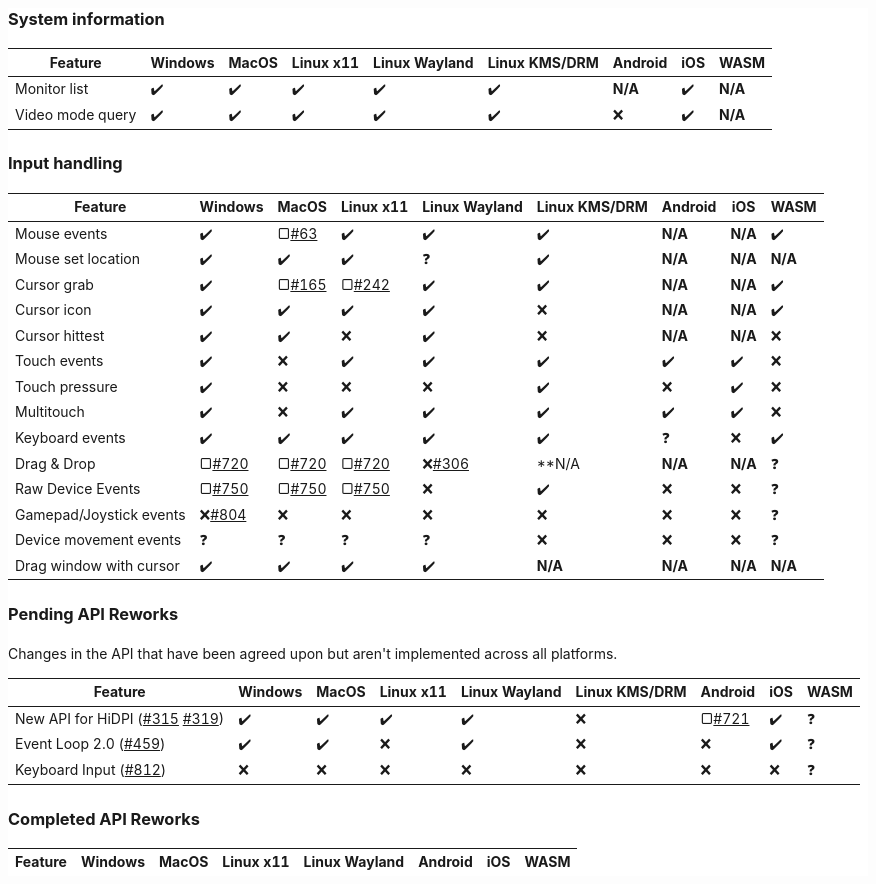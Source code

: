 ### System information
|Feature          |Windows|MacOS |Linux x11|Linux Wayland|Linux KMS/DRM|Android|iOS      |WASM      |
|---------------- | ----- | ---- | ------- | ----------- | ----------- | ----- | ------- | -------- |
|Monitor list     |✔️      |✔️    |✔️        |✔️           |✔️            |**N/A** |✔️       |**N/A**|
|Video mode query |✔️      |✔️    |✔️        |✔️           |✔️            |❌       |✔️       |**N/A**|

### Input handling
|Feature                 |Windows   |MacOS   |Linux x11|Linux Wayland|Linux KMS/DRM|Android|iOS    |WASM      |
|----------------------- | -----    | ----   | ------- | ----------- | ----------- | ----- | ----- | -------- |
|Mouse events            |✔️         |▢[#63]  |✔️       |✔️            |✔️            |**N/A**|**N/A**|✔️        |
|Mouse set location      |✔️         |✔️      |✔️       |❓             |✔️            |**N/A**|**N/A**|**N/A**|
|Cursor grab             |✔️         |▢[#165] |▢[#242] |✔️             |✔️           |**N/A**|**N/A**|✔️        |
|Cursor icon             |✔️         |✔️      |✔️       |✔️             |❌           |**N/A**|**N/A**|✔️        |
|Cursor hittest          |✔️         |✔️      |❌       |✔️             |❌            |**N/A**|**N/A**|❌        |
|Touch events            |✔️         |❌      |✔️       |✔️             |✔️           |✔️      |✔️     |❌        |
|Touch pressure          |✔️         |❌      |❌       |❌              |✔️           |❌      |✔️     |❌        |
|Multitouch              |✔️         |❌      |✔️       |✔️             |✔️           |✔️      |✔️     |❌        |
|Keyboard events         |✔️         |✔️      |✔️       |✔️             |✔️           |❓      |❌     |✔️        |
|Drag & Drop             |▢[#720]   |▢[#720] |▢[#720] |❌[#306]        |**N/A       |**N/A**|**N/A**|❓        |
|Raw Device Events       |▢[#750]   |▢[#750] |▢[#750] |❌              |✔️           |❌      |❌     |❓        |
|Gamepad/Joystick events |❌[#804]   |❌       |❌       |❌              |❌           |❌      |❌     |❓        |
|Device movement events  |❓         |❓       |❓       |❓              |❌           |❌      |❌     |❓        |
|Drag window with cursor |✔️         |✔️       |✔️       |✔️             |**N/A**     |**N/A**|**N/A**|**N/A**   |

### Pending API Reworks
Changes in the API that have been agreed upon but aren't implemented across all platforms.

|Feature                             |Windows|MacOS |Linux x11|Linux Wayland|Linux KMS/DRM|Android|iOS    |WASM      |
|------------------------------      | ----- | ---- | ------- | ----------- | ----------- | ----- | ----- | -------- |
|New API for HiDPI ([#315] [#319])   |✔️      |✔️    |✔️        |✔️           |❌             |▢[#721]|✔️    |❓        |
|Event Loop 2.0 ([#459])             |✔️      |✔️    |❌        |✔️           |❌             |❌     |✔️    |❓        |
|Keyboard Input ([#812])             |❌      |❌    |❌         |❌           |❌             |❌     |❌    |❓        |

### Completed API Reworks
|Feature                             |Windows|MacOS |Linux x11|Linux Wayland|Android|iOS    |WASM      |
|------------------------------      | ----- | ---- | ------- | ----------- | ----- | ----- | -------- |

[#165]: https://github.com/rust-windowing/winit/issues/165
[#219]: https://github.com/rust-windowing/winit/issues/219
[#242]: https://github.com/rust-windowing/winit/issues/242
[#306]: https://github.com/rust-windowing/winit/issues/306
[#315]: https://github.com/rust-windowing/winit/issues/315
[#319]: https://github.com/rust-windowing/winit/issues/319
[#33]: https://github.com/rust-windowing/winit/issues/33
[#459]: https://github.com/rust-windowing/winit/issues/459
[#5]: https://github.com/rust-windowing/winit/issues/5
[#63]: https://github.com/rust-windowing/winit/issues/63
[#720]: https://github.com/rust-windowing/winit/issues/720
[#721]: https://github.com/rust-windowing/winit/issues/721
[#750]: https://github.com/rust-windowing/winit/issues/750
[#804]: https://github.com/rust-windowing/winit/issues/804
[#812]: https://github.com/rust-windowing/winit/issues/812